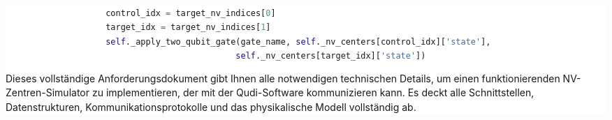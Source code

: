```python
                    control_idx = target_nv_indices[0]
                    target_idx = target_nv_indices[1]
                    self._apply_two_qubit_gate(gate_name, self._nv_centers[control_idx]['state'],
                                              self._nv_centers[target_idx]['state'])
```

Dieses vollständige Anforderungsdokument gibt Ihnen alle notwendigen technischen Details, um einen funktionierenden NV-Zentren-Simulator zu implementieren, der mit der Qudi-Software kommunizieren kann. Es deckt alle Schnittstellen, Datenstrukturen, Kommunikationsprotokolle und das physikalische Modell vollständig ab.